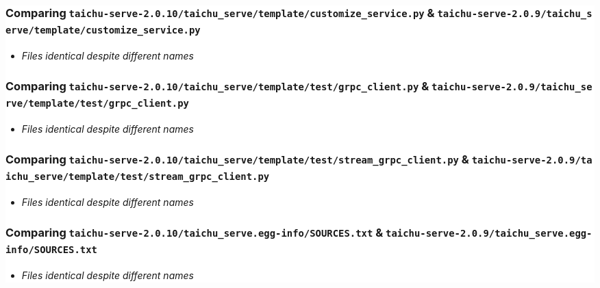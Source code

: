 ### Comparing `taichu-serve-2.0.10/taichu_serve/template/customize_service.py` & `taichu-serve-2.0.9/taichu_serve/template/customize_service.py`

 * *Files identical despite different names*

### Comparing `taichu-serve-2.0.10/taichu_serve/template/test/grpc_client.py` & `taichu-serve-2.0.9/taichu_serve/template/test/grpc_client.py`

 * *Files identical despite different names*

### Comparing `taichu-serve-2.0.10/taichu_serve/template/test/stream_grpc_client.py` & `taichu-serve-2.0.9/taichu_serve/template/test/stream_grpc_client.py`

 * *Files identical despite different names*

### Comparing `taichu-serve-2.0.10/taichu_serve.egg-info/SOURCES.txt` & `taichu-serve-2.0.9/taichu_serve.egg-info/SOURCES.txt`

 * *Files identical despite different names*

